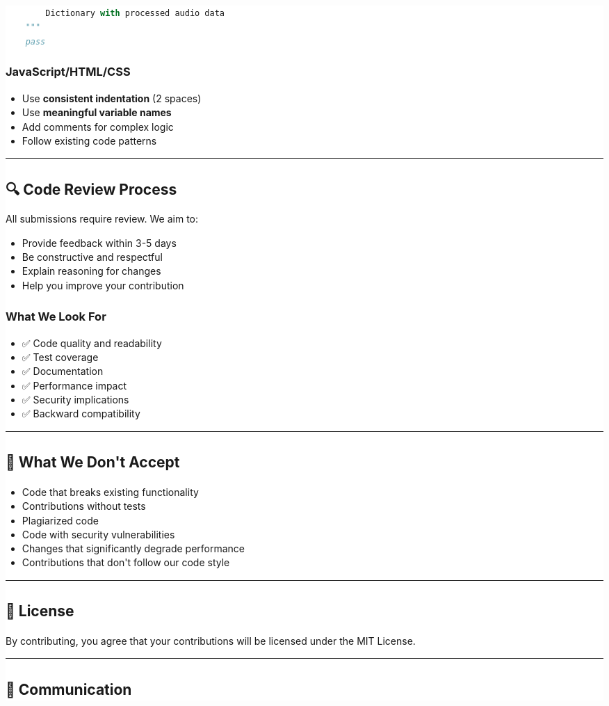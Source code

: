 ```python
        Dictionary with processed audio data
    """
    pass
```

### JavaScript/HTML/CSS
- Use **consistent indentation** (2 spaces)
- Use **meaningful variable names**
- Add comments for complex logic
- Follow existing code patterns

---

## 🔍 Code Review Process

All submissions require review. We aim to:
- Provide feedback within 3-5 days
- Be constructive and respectful
- Explain reasoning for changes
- Help you improve your contribution

### What We Look For
- ✅ Code quality and readability
- ✅ Test coverage
- ✅ Documentation
- ✅ Performance impact
- ✅ Security implications
- ✅ Backward compatibility

---

## 🚫 What We Don't Accept

- Code that breaks existing functionality
- Contributions without tests
- Plagiarized code
- Code with security vulnerabilities
- Changes that significantly degrade performance
- Contributions that don't follow our code style

---

## 📜 License

By contributing, you agree that your contributions will be licensed under the MIT License.

---

## 💬 Communication
